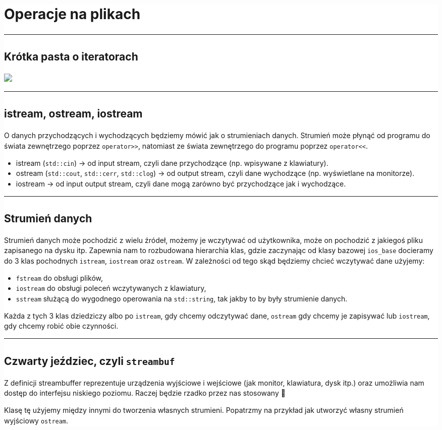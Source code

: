 

# Operacje na plikach

___

## Krótka pasta o iteratorach

<img src="http://www.cplusplus.com/img/iostream.gif">

___

## istream, ostream, iostream

O danych przychodzących i wychodzących będziemy mówić jak o strumieniach danych. Strumień może płynąć od programu do świata zewnętrzego poprzez `operator>>`, natomiast ze świata zewnętrzego do programu poprzez `operator<<`.

*  istream (<code>std::cin</code>) -> od input stream, czyli dane przychodzące (np. wpisywane z klawiatury).
*  ostream (<code>std::cout</code>, <code>std::cerr</code>, <code>std::clog</code>) -> od output stream, czyli dane wychodzące (np. wyświetlane na monitorze).
*  iostream -> od input output stream, czyli dane mogą zarówno być przychodzące jak i wychodzące.

___

## Strumień danych

Strumień danych może pochodzić z wielu źródeł, możemy je wczytywać od użytkownika, może on pochodzić z jakiegoś pliku zapisanego na dysku itp. Zapewnia nam to rozbudowana hierarchia klas, gdzie zaczynając od klasy bazowej `ios_base` docieramy do 3 klas pochodnych `istream`, `iostream` oraz `ostream`. W zależności od tego skąd będziemy chcieć wczytywać dane użyjemy:

*  <code>fstream</code> do obsługi plików,
*  <code>iostream</code> do obsługi poleceń wczytywanych z klawiatury,
*  <code>sstream</code> służącą do wygodnego operowania na <code>std::string</code>, tak jakby to by były strumienie danych.
  
Każda z tych 3 klas dziedziczy albo po <code>istream</code>, gdy chcemy odczytywać dane, <code>ostream</code> gdy chcemy je zapisywać lub <code>iostream</code>, gdy chcemy robić obie czynności.


___

## Czwarty jeździec, czyli `streambuf`

Z definicji streambuffer reprezentuje urządzenia wyjściowe i wejściowe (jak monitor, klawiatura, dysk itp.) oraz umożliwia nam dostęp do interfejsu niskiego poziomu. Raczej będzie rzadko przez nas stosowany 🙂

Klasę tę użyjemy między innymi do tworzenia własnych strumieni. Popatrzmy na przykład jak utworzyć własny strumień wyjściowy `ostream`.
